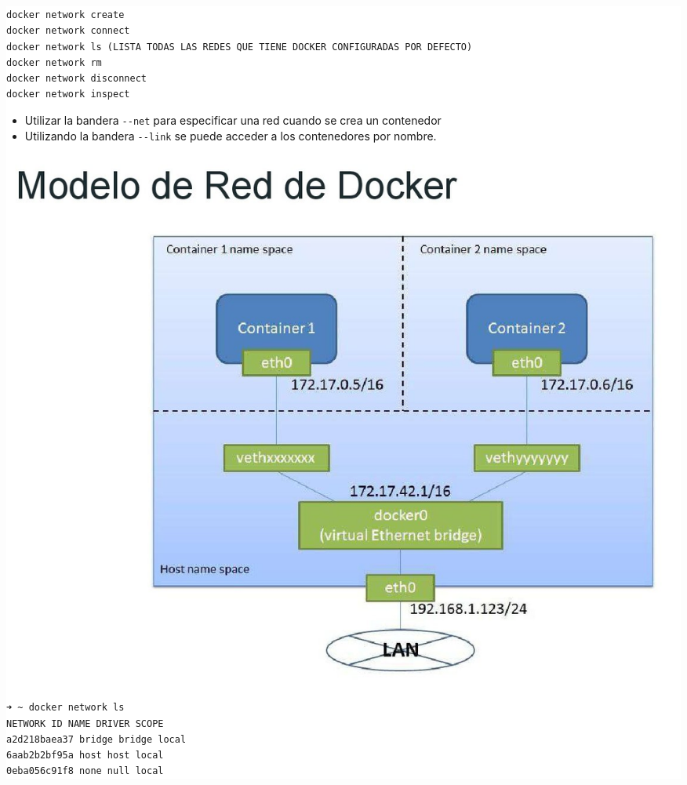 ```docker
docker network create
docker network connect
docker network ls (LISTA TODAS LAS REDES QUE TIENE DOCKER CONFIGURADAS POR DEFECTO)
docker network rm
docker network disconnect
docker network inspect
```

- Utilizar la bandera `--net` para especificar una red cuando se crea un contenedor
- Utilizando la bandera `--link` se puede acceder a los contenedores por nombre.

![Modelo de red de docker](img/docker012.jpg "Modelo de red de docker")

```docker
➜ ~ docker network ls
NETWORK ID NAME DRIVER SCOPE
a2d218baea37 bridge bridge local
6aab2b2bf95a host host local
0eba056c91f8 none null local
```
